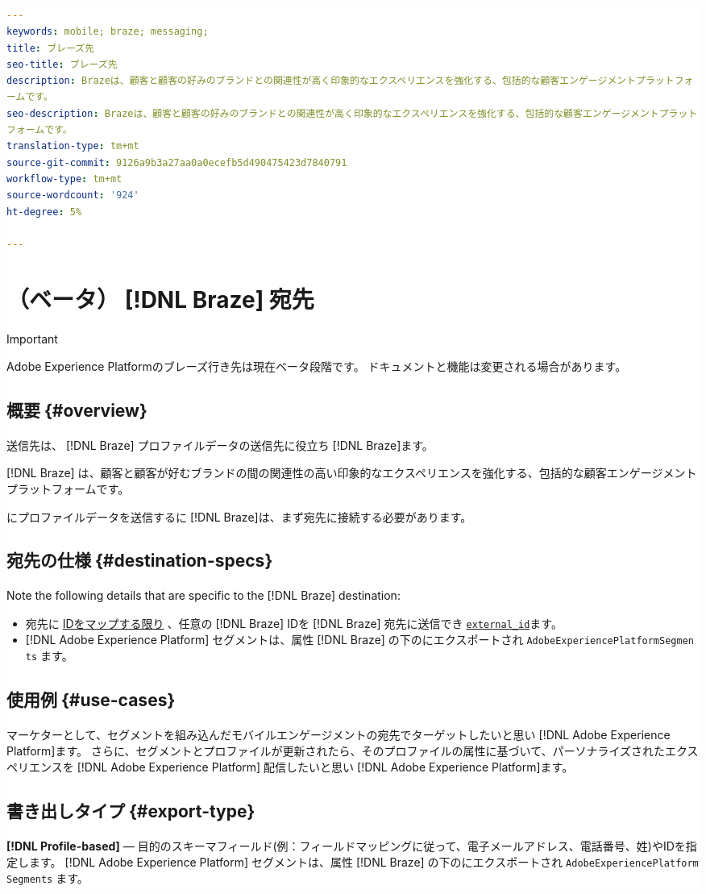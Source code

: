 ```yaml
---
keywords: mobile; braze; messaging;
title: ブレーズ先
seo-title: ブレーズ先
description: Brazeは、顧客と顧客の好みのブランドとの関連性が高く印象的なエクスペリエンスを強化する、包括的な顧客エンゲージメントプラットフォームです。
seo-description: Brazeは、顧客と顧客の好みのブランドとの関連性が高く印象的なエクスペリエンスを強化する、包括的な顧客エンゲージメントプラットフォームです。
translation-type: tm+mt
source-git-commit: 9126a9b3a27aa0a0ecefb5d490475423d7840791
workflow-type: tm+mt
source-wordcount: '924'
ht-degree: 5%

---
```



# （ベータ） [!DNL Braze] 宛先

>[!IMPORTANT]
>
>Adobe Experience Platformのブレーズ行き先は現在ベータ段階です。 ドキュメントと機能は変更される場合があります。

## 概要 {#overview}

送信先は、 [!DNL Braze] プロファイルデータの送信先に役立ち [!DNL Braze]ます。

[!DNL Braze] は、顧客と顧客が好むブランドの間の関連性の高い印象的なエクスペリエンスを強化する、包括的な顧客エンゲージメントプラットフォームです。

にプロファイルデータを送信するに [!DNL Braze]は、まず宛先に接続する必要があります。

## 宛先の仕様 {#destination-specs}

Note the following details that are specific to the [!DNL Braze] destination:

* 宛先に [IDをマップする限り](../../identity-service/namespaces.md) 、任意の [!DNL Braze] IDを [!DNL Braze] 宛先に送信でき [`external_id`](https://www.braze.com/docs/api/basics/#external-user-id-explanation)ます。
* [!DNL Adobe Experience Platform] セグメントは、属性 [!DNL Braze] の下のにエクスポートされ `AdobeExperiencePlatformSegments` ます。

## 使用例 {#use-cases}

マーケターとして、セグメントを組み込んだモバイルエンゲージメントの宛先でターゲットしたいと思い [!DNL Adobe Experience Platform]ます。 さらに、セグメントとプロファイルが更新されたら、そのプロファイルの属性に基づいて、パーソナライズされたエクスペリエンスを [!DNL Adobe Experience Platform] 配信したいと思い [!DNL Adobe Experience Platform]ます。

## 書き出しタイプ {#export-type}

**[!DNL Profile-based]**  — 目的のスキーマフィールド(例：フィールドマッピングに従って、電子メールアドレス、電話番号、姓)やIDを指定します。
[!DNL Adobe Experience Platform] セグメントは、属性 [!DNL Braze] の下のにエクスポートされ `AdobeExperiencePlatformSegments` ます。
